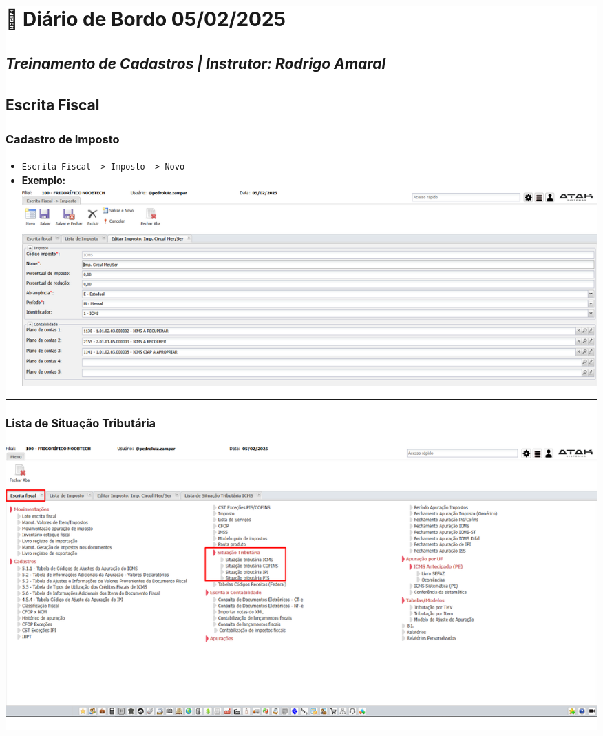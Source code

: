 # 📌 **Diário de Bordo 05/02/2025**
## *Treinamento de Cadastros | Instrutor: Rodrigo Amaral*

## Escrita Fiscal

### Cadastro de Imposto
- `Escrita Fiscal -> Imposto -> Novo`
- **Exemplo:**
    ![imagem_24](../imagens/imagem_24.png)

---

### Lista de Situação Tributária
![Screenshot_1](../imagens/Screenshot_1.png)

---